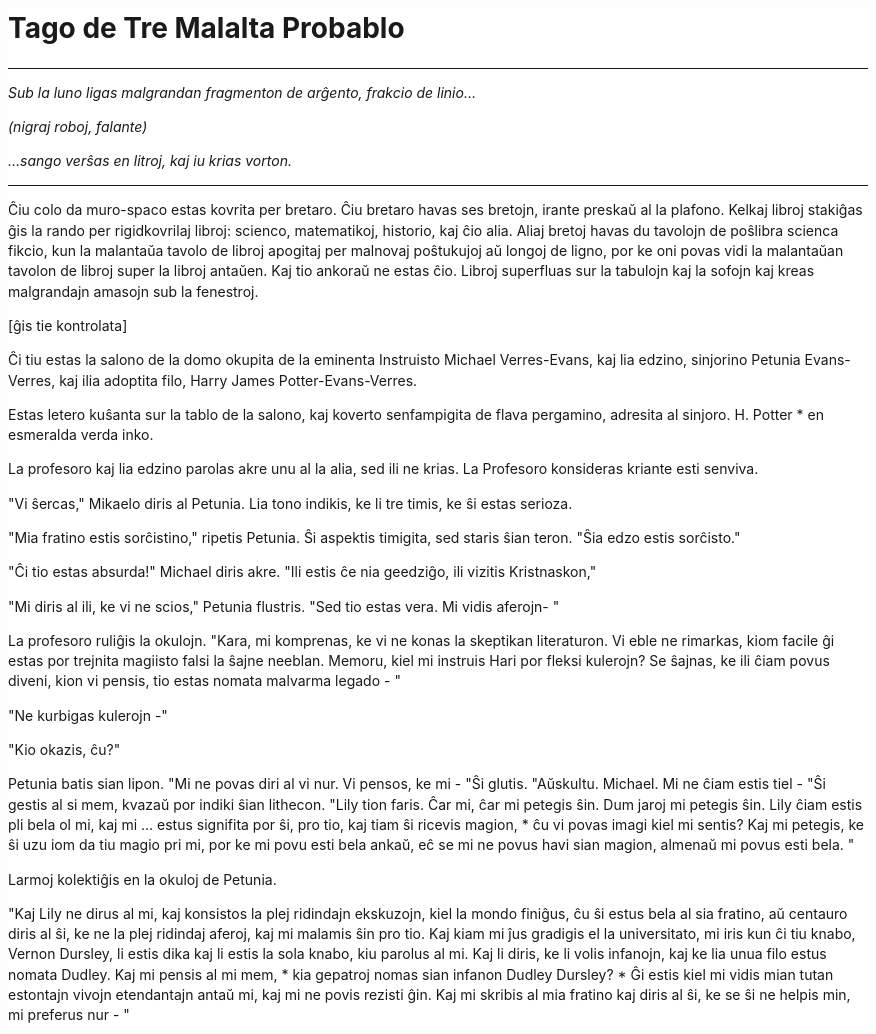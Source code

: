 # Tago de Tre Malalta Probablo

* * * *

*Sub la luno ligas malgrandan fragmenton de arĝento, frakcio de linio…*

*(nigraj roboj, falante)*

*…sango verŝas en litroj, kaj iu krias vorton.*

* * * *

Ĉiu colo da muro-spaco estas kovrita per bretaro. Ĉiu bretaro havas ses bretojn, irante preskaŭ al la plafono. Kelkaj libroj stakiĝas ĝis la rando per rigidkovrilaj libroj: scienco, matematikoj, historio, kaj ĉio alia. Aliaj bretoj havas du tavolojn de poŝlibra scienca fikcio, kun la malantaŭa tavolo de libroj apogitaj per malnovaj poŝtukujoj aŭ longoj de ligno, por ke oni povas vidi la malantaŭan tavolon de libroj super la libroj antaŭen. Kaj tio ankoraŭ ne estas ĉio. Libroj superfluas sur la tabulojn kaj la sofojn kaj kreas malgrandajn amasojn sub la fenestroj.

[ĝis tie kontrolata]

Ĉi tiu estas la salono de la domo okupita de la eminenta Instruisto Michael Verres-Evans, kaj lia edzino, sinjorino Petunia Evans-Verres, kaj ilia adoptita filo, Harry James Potter-Evans-Verres.

Estas letero kuŝanta sur la tablo de la salono, kaj koverto senfampigita de flava pergamino, adresita al sinjoro. H. Potter * en esmeralda verda inko.

La profesoro kaj lia edzino parolas akre unu al la alia, sed ili ne krias. La Profesoro konsideras kriante esti senviva.

"Vi ŝercas," Mikaelo diris al Petunia. Lia tono indikis, ke li tre timis, ke ŝi estas serioza.

"Mia fratino estis sorĉistino," ripetis Petunia. Ŝi aspektis timigita, sed staris ŝian teron. "Ŝia edzo estis sorĉisto."

"Ĉi tio estas absurda!" Michael diris akre. "Ili estis ĉe nia geedziĝo, ili vizitis Kristnaskon,"

"Mi diris al ili, ke vi ne scios," Petunia flustris. "Sed tio estas vera. Mi vidis aferojn- "

La profesoro ruliĝis la okulojn. "Kara, mi komprenas, ke vi ne konas la skeptikan literaturon. Vi eble ne rimarkas, kiom facile ĝi estas por trejnita magiisto falsi la ŝajne neeblan. Memoru, kiel mi instruis Hari por fleksi kulerojn? Se ŝajnas, ke ili ĉiam povus diveni, kion vi pensis, tio estas nomata malvarma legado - "

"Ne kurbigas kulerojn -"

"Kio okazis, ĉu?"

Petunia batis sian lipon. "Mi ne povas diri al vi nur. Vi pensos, ke mi - "Ŝi glutis. "Aŭskultu. Michael. Mi ne ĉiam estis tiel - "Ŝi gestis al si mem, kvazaŭ por indiki ŝian lithecon. "Lily tion faris. Ĉar mi, ĉar mi petegis ŝin. Dum jaroj mi petegis ŝin. Lily ĉiam estis pli bela ol mi, kaj mi ... estus signifita por ŝi, pro tio, kaj tiam ŝi ricevis magion, * ĉu vi povas imagi kiel mi sentis? Kaj mi petegis, ke ŝi uzu iom da tiu magio pri mi, por ke mi povu esti bela ankaŭ, eĉ se mi ne povus havi sian magion, almenaŭ mi povus esti bela. "

Larmoj kolektiĝis en la okuloj de Petunia.

"Kaj Lily ne dirus al mi, kaj konsistos la plej ridindajn ekskuzojn, kiel la mondo finiĝus, ĉu ŝi estus bela al sia fratino, aŭ centauro diris al ŝi, ke ne la plej ridindaj aferoj, kaj mi malamis ŝin pro tio. Kaj kiam mi ĵus gradigis el la universitato, mi iris kun ĉi tiu knabo, Vernon Dursley, li estis dika kaj li estis la sola knabo, kiu parolus al mi. Kaj li diris, ke li volis infanojn, kaj ke lia unua filo estus nomata Dudley. Kaj mi pensis al mi mem, * kia gepatroj nomas sian infanon Dudley Dursley? * Ĝi estis kiel mi vidis mian tutan estontajn vivojn etendantajn antaŭ mi, kaj mi ne povis rezisti ĝin. Kaj mi skribis al mia fratino kaj diris al ŝi, ke se ŝi ne helpis min, mi preferus nur - "

